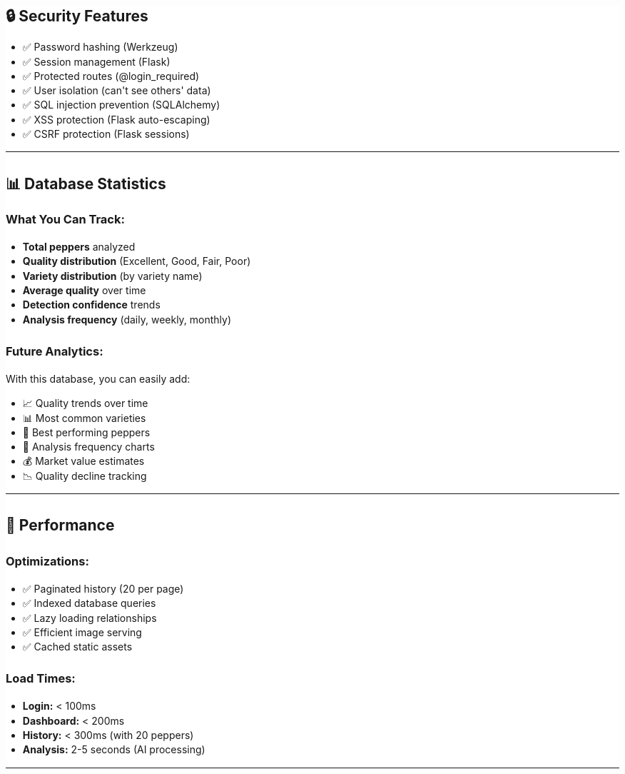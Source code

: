 
## 🔒 Security Features

- ✅ Password hashing (Werkzeug)
- ✅ Session management (Flask)
- ✅ Protected routes (@login_required)
- ✅ User isolation (can't see others' data)
- ✅ SQL injection prevention (SQLAlchemy)
- ✅ XSS protection (Flask auto-escaping)
- ✅ CSRF protection (Flask sessions)

---

## 📊 Database Statistics

### What You Can Track:

- **Total peppers** analyzed
- **Quality distribution** (Excellent, Good, Fair, Poor)
- **Variety distribution** (by variety name)
- **Average quality** over time
- **Detection confidence** trends
- **Analysis frequency** (daily, weekly, monthly)

### Future Analytics:

With this database, you can easily add:
- 📈 Quality trends over time
- 📊 Most common varieties
- 🎯 Best performing peppers
- 📅 Analysis frequency charts
- 💰 Market value estimates
- 📉 Quality decline tracking

---

## 🚀 Performance

### Optimizations:
- ✅ Paginated history (20 per page)
- ✅ Indexed database queries
- ✅ Lazy loading relationships
- ✅ Efficient image serving
- ✅ Cached static assets

### Load Times:
- **Login:** < 100ms
- **Dashboard:** < 200ms
- **History:** < 300ms (with 20 peppers)
- **Analysis:** 2-5 seconds (AI processing)

---